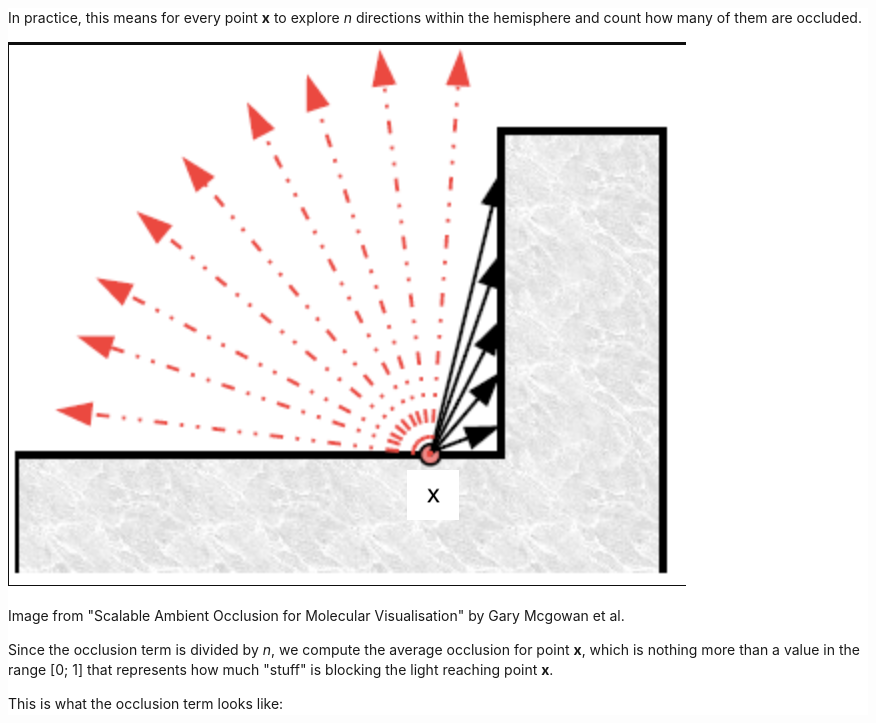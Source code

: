 In practice, this means for every point $\mathbf{x}$ to explore $n$ directions within the hemisphere and count how many of them are occluded.

![](./images/visual-quality_026.png)

Image from "Scalable Ambient Occlusion for Molecular Visualisation" by Gary Mcgowan et al.

Since the occlusion term is divided by $n$, we compute the average occlusion for point $\mathbf{x}$, which is nothing more than a value in the range [0; 1] that represents how much "stuff" is blocking the light reaching point $\mathbf{x}$.

This is what the occlusion term looks like:
